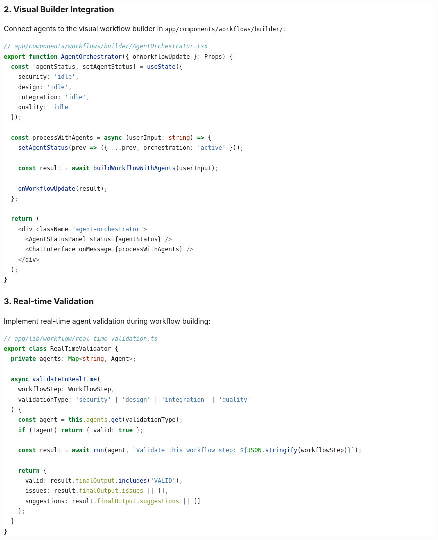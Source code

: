 ### 2. Visual Builder Integration

Connect agents to the visual workflow builder in `app/components/workflows/builder/`:

```typescript
// app/components/workflows/builder/AgentOrchestrator.tsx
export function AgentOrchestrator({ onWorkflowUpdate }: Props) {
  const [agentStatus, setAgentStatus] = useState({
    security: 'idle',
    design: 'idle', 
    integration: 'idle',
    quality: 'idle'
  });

  const processWithAgents = async (userInput: string) => {
    setAgentStatus(prev => ({ ...prev, orchestration: 'active' }));
    
    const result = await buildWorkflowWithAgents(userInput);
    
    onWorkflowUpdate(result);
  };

  return (
    <div className="agent-orchestrator">
      <AgentStatusPanel status={agentStatus} />
      <ChatInterface onMessage={processWithAgents} />
    </div>
  );
}
```

### 3. Real-time Validation

Implement real-time agent validation during workflow building:

```typescript
// app/lib/workflow/real-time-validation.ts
export class RealTimeValidator {
  private agents: Map<string, Agent>;

  async validateInRealTime(
    workflowStep: WorkflowStep, 
    validationType: 'security' | 'design' | 'integration' | 'quality'
  ) {
    const agent = this.agents.get(validationType);
    if (!agent) return { valid: true };

    const result = await run(agent, `Validate this workflow step: ${JSON.stringify(workflowStep)}`);
    
    return {
      valid: result.finalOutput.includes('VALID'),
      issues: result.finalOutput.issues || [],
      suggestions: result.finalOutput.suggestions || []
    };
  }
}
```
